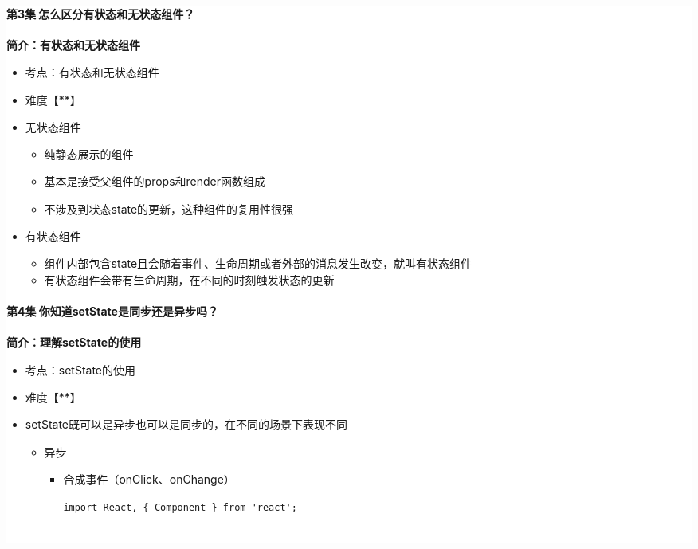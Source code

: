  

 

 

 

 

#### 第3集 怎么区分有状态和无状态组件？

**简介：有状态和无状态组件**

- 考点：有状态和无状态组件

- 难度【**】

- 无状态组件

  - 纯静态展示的组件

  - 基本是接受父组件的props和render函数组成

  - 不涉及到状态state的更新，这种组件的复用性很强

     

- 有状态组件

  - 组件内部包含state且会随着事件、生命周期或者外部的消息发生改变，就叫有状态组件
  - 有状态组件会带有生命周期，在不同的时刻触发状态的更新

   

 

 

 

 

 

 

 

 

 

#### 第4集 你知道setState是同步还是异步吗？

**简介：理解setState的使用**

- 考点：setState的使用

- 难度【**】

- setState既可以是异步也可以是同步的，在不同的场景下表现不同

  - 异步

    - 合成事件（onClick、onChange）

      ```
      import React, { Component } from 'react';
      ```

      ```
      